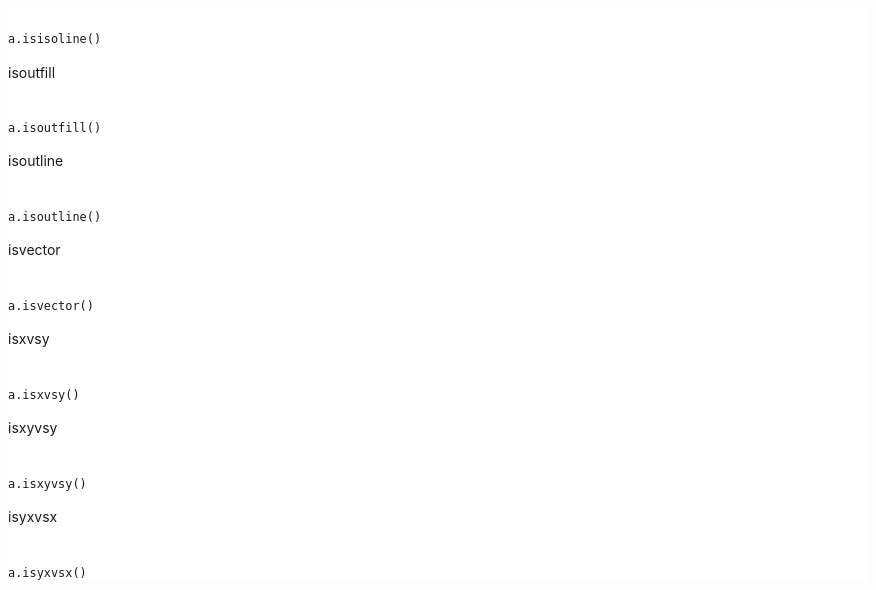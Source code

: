 </td>
<td rowspan="1" colspan="1">
<code>
<a name="pgfId-901989"></a>a.isisoline()</code>
</td>
</tr>
<tr>
<td rowspan="1" colspan="1">
<p class="CellBody">
<a name="pgfId-901991"></a>isoutfill</p>
</td>
<td rowspan="1" colspan="1">
<code>
<a name="pgfId-901993"></a>a.isoutfill()</code>
</td>
</tr>
<tr>
<td rowspan="1" colspan="1">
<p class="CellBody">
<a name="pgfId-901995"></a>isoutline</p>
</td>
<td rowspan="1" colspan="1">
<code>
<a name="pgfId-901997"></a>a.isoutline()</code>
</td>
</tr>
<tr>
<td rowspan="1" colspan="1">
<p class="CellBody">
<a name="pgfId-901999"></a>isvector</p>
</td>
<td rowspan="1" colspan="1">
<code>
<a name="pgfId-902001"></a>a.isvector()</code>
</td>
</tr>
<tr>
<td rowspan="1" colspan="1">
<p class="CellBody">
<a name="pgfId-902003"></a>isxvsy</p>
</td>
<td rowspan="1" colspan="1">
<code>
<a name="pgfId-902005"></a>a.isxvsy()</code>
</td>
</tr>
<tr>
<td rowspan="1" colspan="1">
<p class="CellBody">
<a name="pgfId-902007"></a>isxyvsy</p>
</td>
<td rowspan="1" colspan="1">
<code>
<a name="pgfId-902009"></a>a.isxyvsy()</code>
</td>
</tr>
<tr>
<td rowspan="1" colspan="1">
<p class="CellBody">
<a name="pgfId-902011"></a>isyxvsx</p>
</td>
<td rowspan="1" colspan="1">
<code>
<a name="pgfId-902013"></a>a.isyxvsx()</code>